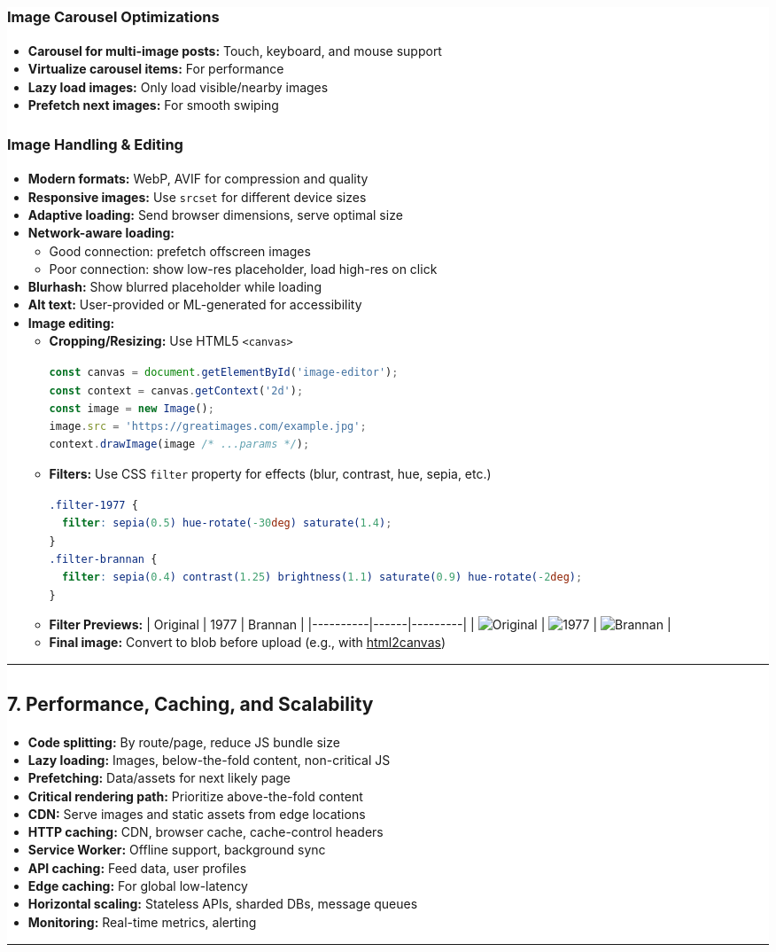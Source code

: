 ### Image Carousel Optimizations
- **Carousel for multi-image posts:** Touch, keyboard, and mouse support
- **Virtualize carousel items:** For performance
- **Lazy load images:** Only load visible/nearby images
- **Prefetch next images:** For smooth swiping

### Image Handling & Editing
- **Modern formats:** WebP, AVIF for compression and quality
- **Responsive images:** Use `srcset` for different device sizes
- **Adaptive loading:** Send browser dimensions, serve optimal size
- **Network-aware loading:**
  - Good connection: prefetch offscreen images
  - Poor connection: show low-res placeholder, load high-res on click
- **Blurhash:** Show blurred placeholder while loading
- **Alt text:** User-provided or ML-generated for accessibility
- **Image editing:**
  - **Cropping/Resizing:** Use HTML5 `<canvas>`
    ```js
    const canvas = document.getElementById('image-editor');
    const context = canvas.getContext('2d');
    const image = new Image();
    image.src = 'https://greatimages.com/example.jpg';
    context.drawImage(image /* ...params */);
    ```
  - **Filters:** Use CSS `filter` property for effects (blur, contrast, hue, sepia, etc.)
    ```css
    .filter-1977 {
      filter: sepia(0.5) hue-rotate(-30deg) saturate(1.4);
    }
    .filter-brannan {
      filter: sepia(0.4) contrast(1.25) brightness(1.1) saturate(0.9) hue-rotate(-2deg);
    }
    ```
  - **Filter Previews:**
    | Original | 1977 | Brannan |
    |----------|------|---------|
    | ![Original](https://www.gfecdn.net/img/questions/photo-sharing-instagram/photo-sharing-air-balloon.jpg) | ![1977](https://www.gfecdn.net/img/questions/photo-sharing-instagram/photo-sharing-air-balloon.jpg) | ![Brannan](https://www.gfecdn.net/img/questions/photo-sharing-instagram/photo-sharing-air-balloon.jpg) |
  - **Final image:** Convert to blob before upload (e.g., with [html2canvas](https://github.com/niklasvh/html2canvas))

---

## 7. Performance, Caching, and Scalability
- **Code splitting:** By route/page, reduce JS bundle size
- **Lazy loading:** Images, below-the-fold content, non-critical JS
- **Prefetching:** Data/assets for next likely page
- **Critical rendering path:** Prioritize above-the-fold content
- **CDN:** Serve images and static assets from edge locations
- **HTTP caching:** CDN, browser cache, cache-control headers
- **Service Worker:** Offline support, background sync
- **API caching:** Feed data, user profiles
- **Edge caching:** For global low-latency
- **Horizontal scaling:** Stateless APIs, sharded DBs, message queues
- **Monitoring:** Real-time metrics, alerting

---